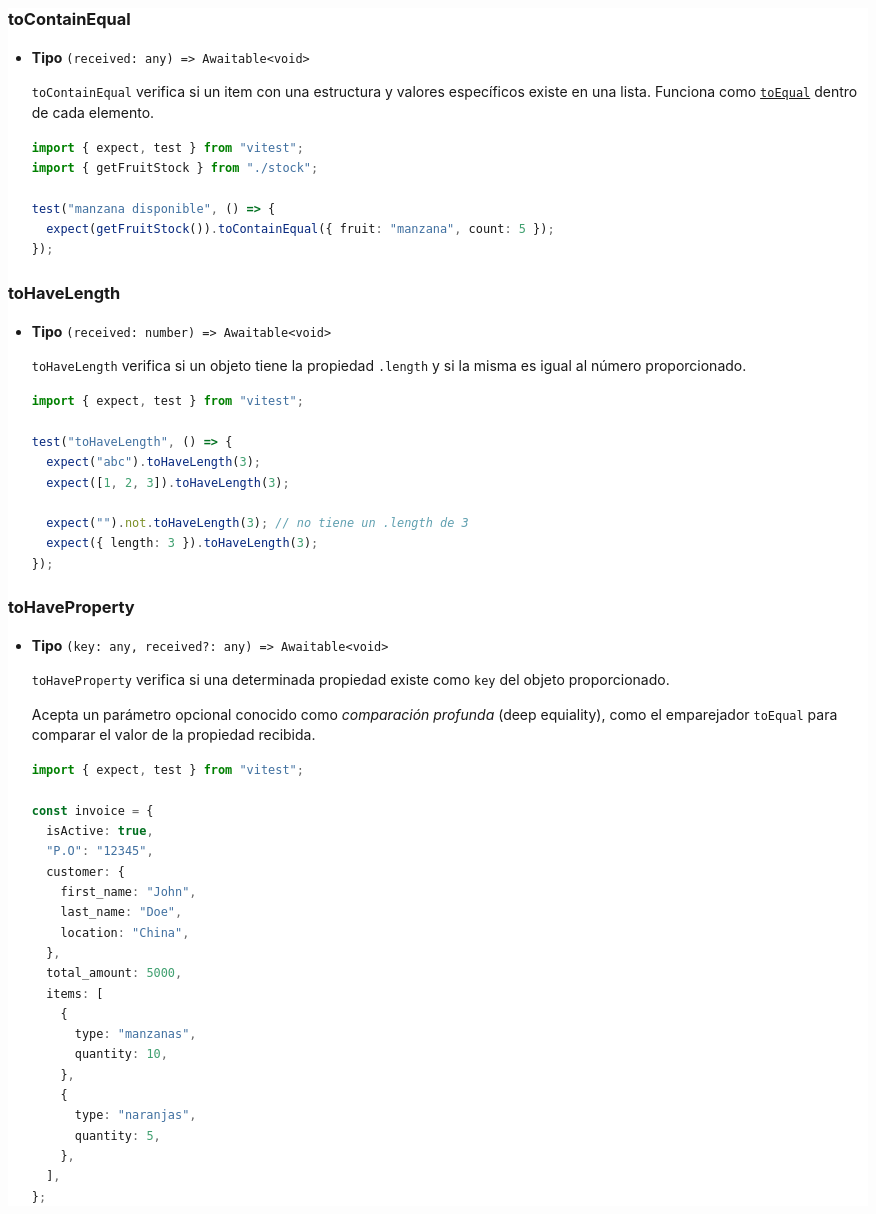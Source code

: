### toContainEqual

- **Tipo** `(received: any) => Awaitable<void>`

  `toContainEqual` verifica si un item con una estructura y valores específicos existe en una lista.
  Funciona como [`toEqual`](#toequal) dentro de cada elemento.

  ```ts
  import { expect, test } from "vitest";
  import { getFruitStock } from "./stock";

  test("manzana disponible", () => {
    expect(getFruitStock()).toContainEqual({ fruit: "manzana", count: 5 });
  });
  ```

### toHaveLength

- **Tipo** `(received: number) => Awaitable<void>`

  `toHaveLength` verifica si un objeto tiene la propiedad `.length` y si la misma es igual al número proporcionado.

  ```ts
  import { expect, test } from "vitest";

  test("toHaveLength", () => {
    expect("abc").toHaveLength(3);
    expect([1, 2, 3]).toHaveLength(3);

    expect("").not.toHaveLength(3); // no tiene un .length de 3
    expect({ length: 3 }).toHaveLength(3);
  });
  ```

### toHaveProperty

- **Tipo** `(key: any, received?: any) => Awaitable<void>`

  `toHaveProperty` verifica si una determinada propiedad existe como `key` del objeto proporcionado.

  Acepta un parámetro opcional conocido como _comparación profunda_ (deep equiality), como el emparejador `toEqual` para comparar el valor de la propiedad recibida.

  ```ts
  import { expect, test } from "vitest";

  const invoice = {
    isActive: true,
    "P.O": "12345",
    customer: {
      first_name: "John",
      last_name: "Doe",
      location: "China",
    },
    total_amount: 5000,
    items: [
      {
        type: "manzanas",
        quantity: 10,
      },
      {
        type: "naranjas",
        quantity: 5,
      },
    ],
  };

  ```